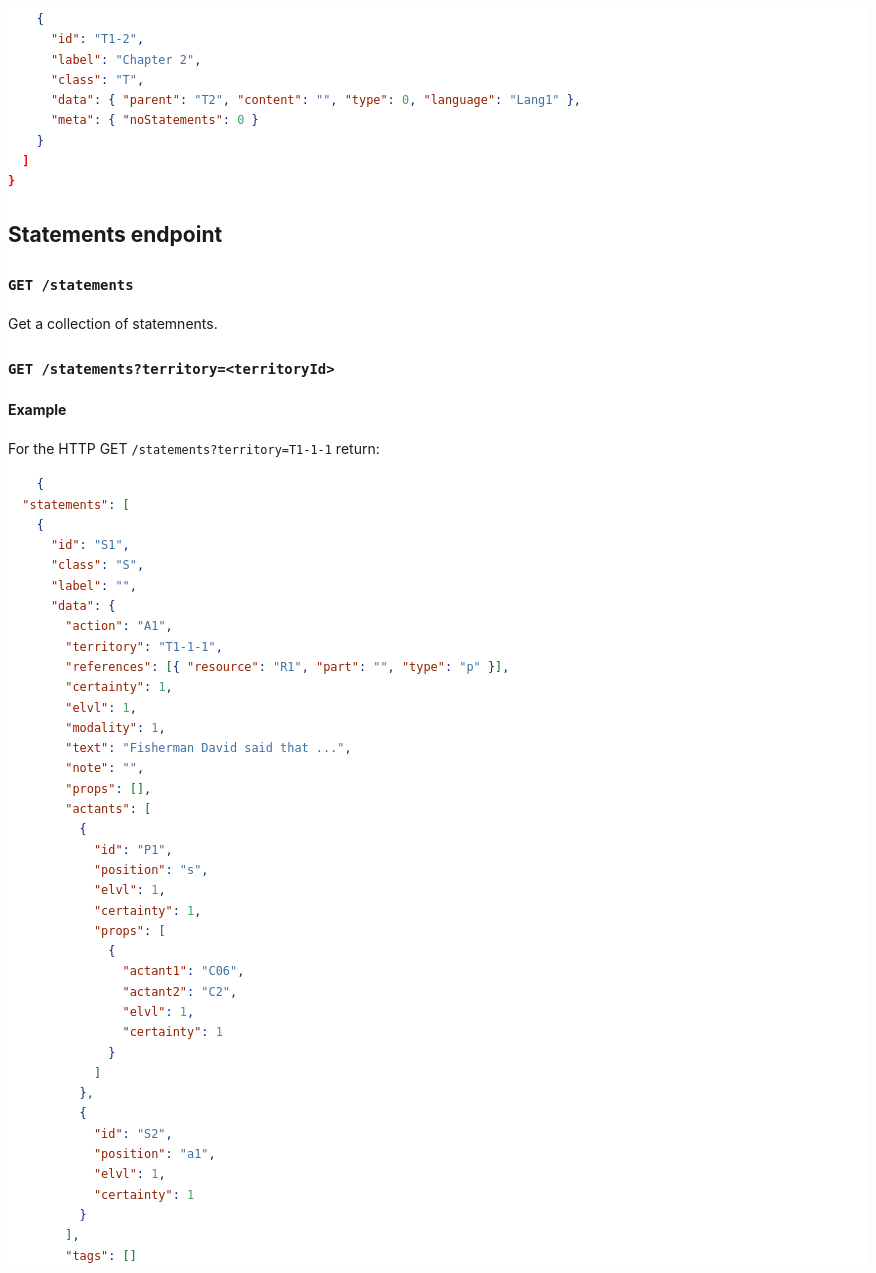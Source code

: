 ```json
    {
      "id": "T1-2",
      "label": "Chapter 2",
      "class": "T",
      "data": { "parent": "T2", "content": "", "type": 0, "language": "Lang1" },
      "meta": { "noStatements": 0 }
    }
  ]
}
```


## Statements endpoint

### `GET /statements`

Get a collection of statemnents.

### `GET /statements?territory=<territoryId>`

#### Example

For the HTTP GET `/statements?territory=T1-1-1` return:

```json
    {
  "statements": [
    {
      "id": "S1",
      "class": "S",
      "label": "",
      "data": {
        "action": "A1",
        "territory": "T1-1-1",
        "references": [{ "resource": "R1", "part": "", "type": "p" }],
        "certainty": 1,
        "elvl": 1,
        "modality": 1,
        "text": "Fisherman David said that ...",
        "note": "",
        "props": [],
        "actants": [
          {
            "id": "P1",
            "position": "s",
            "elvl": 1,
            "certainty": 1,
            "props": [
              {
                "actant1": "C06",
                "actant2": "C2",
                "elvl": 1,
                "certainty": 1
              }
            ]
          },
          {
            "id": "S2",
            "position": "a1",
            "elvl": 1,
            "certainty": 1
          }
        ],
        "tags": []
```